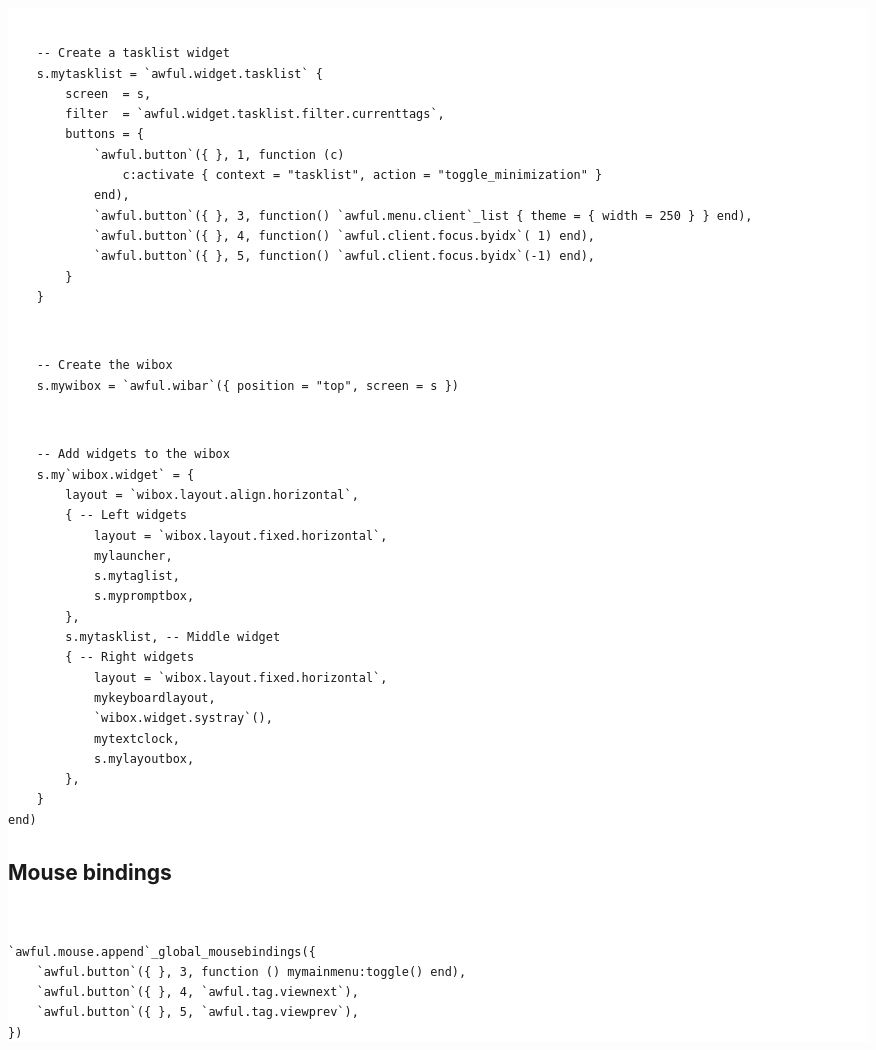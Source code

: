 
 &nbsp;

        -- Create a tasklist widget
        s.mytasklist = `awful.widget.tasklist` {
            screen  = s,
            filter  = `awful.widget.tasklist.filter.currenttags`,
            buttons = {
                `awful.button`({ }, 1, function (c)
                    c:activate { context = "tasklist", action = "toggle_minimization" }
                end),
                `awful.button`({ }, 3, function() `awful.menu.client`_list { theme = { width = 250 } } end),
                `awful.button`({ }, 4, function() `awful.client.focus.byidx`( 1) end),
                `awful.button`({ }, 5, function() `awful.client.focus.byidx`(-1) end),
            }
        }
    

 &nbsp;

        -- Create the wibox
        s.mywibox = `awful.wibar`({ position = "top", screen = s })
    

 &nbsp;

        -- Add widgets to the wibox
        s.my`wibox.widget` = {
            layout = `wibox.layout.align.horizontal`,
            { -- Left widgets
                layout = `wibox.layout.fixed.horizontal`,
                mylauncher,
                s.mytaglist,
                s.mypromptbox,
            },
            s.mytasklist, -- Middle widget
            { -- Right widgets
                layout = `wibox.layout.fixed.horizontal`,
                mykeyboardlayout,
                `wibox.widget.systray`(),
                mytextclock,
                s.mylayoutbox,
            },
        }
    end)
    

## Mouse bindings
 &nbsp;

    `awful.mouse.append`_global_mousebindings({
        `awful.button`({ }, 3, function () mymainmenu:toggle() end),
        `awful.button`({ }, 4, `awful.tag.viewnext`),
        `awful.button`({ }, 5, `awful.tag.viewprev`),
    })
    